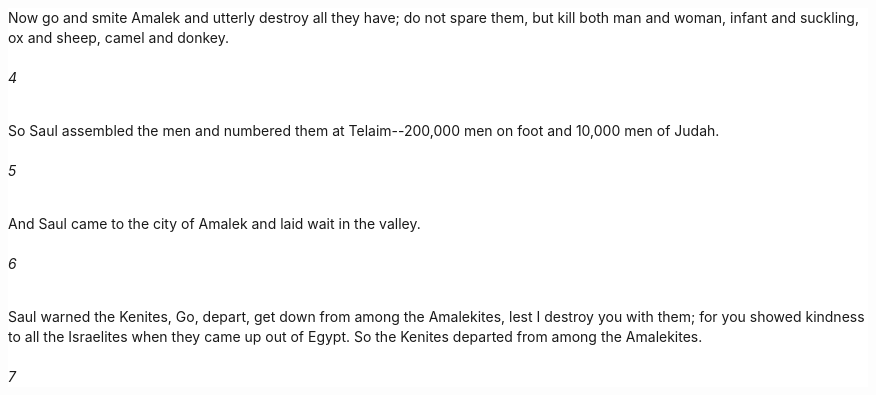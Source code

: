 

Now go and smite Amalek and utterly destroy all they have; do not spare them, but kill both man and woman, infant and suckling, ox and sheep, camel and donkey. 













###### 4 






So Saul assembled the men and numbered them at Telaim--200,000 men on foot and 10,000 men of Judah. 













###### 5 






And Saul came to the city of Amalek and laid wait in the valley. 













###### 6 






Saul warned the Kenites, Go, depart, get down from among the Amalekites, lest I destroy you with them; for you showed kindness to all the Israelites when they came up out of Egypt. So the Kenites departed from among the Amalekites. 













###### 7 
